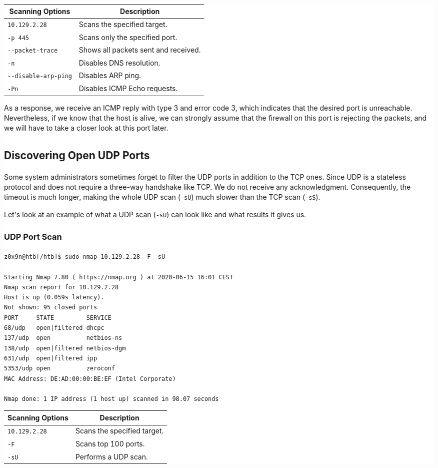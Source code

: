 | Scanning Options     | Description                          |
| -------------------- | ------------------------------------ |
| `10.129.2.28`        | Scans the specified target.          |
| `-p 445`             | Scans only the specified port.       |
| `--packet-trace`     | Shows all packets sent and received. |
| `-n`                 | Disables DNS resolution.             |
| `--disable-arp-ping` | Disables ARP ping.                   |
| `-Pn`                | Disables ICMP Echo requests.         |

As a response, we receive an ICMP reply with type 3 and error code 3, which indicates that the desired port is unreachable. Nevertheless, if we know that the host is alive, we can strongly assume that the firewall on this port is rejecting the packets, and we will have to take a closer look at this port later.

## Discovering Open UDP Ports

Some system administrators sometimes forget to filter the UDP ports in addition to the TCP ones. Since UDP is a stateless protocol and does not require a three-way handshake like TCP. We do not receive any acknowledgment. Consequently, the timeout is much longer, making the whole UDP scan (`-sU`) much slower than the TCP scan (`-sS`).

Let's look at an example of what a UDP scan (`-sU`) can look like and what results it gives us.

### UDP Port Scan

```
z0x9n@htb[/htb]$ sudo nmap 10.129.2.28 -F -sU

Starting Nmap 7.80 ( https://nmap.org ) at 2020-06-15 16:01 CEST
Nmap scan report for 10.129.2.28
Host is up (0.059s latency).
Not shown: 95 closed ports
PORT     STATE         SERVICE
68/udp   open|filtered dhcpc
137/udp  open          netbios-ns
138/udp  open|filtered netbios-dgm
631/udp  open|filtered ipp
5353/udp open          zeroconf
MAC Address: DE:AD:00:00:BE:EF (Intel Corporate)

Nmap done: 1 IP address (1 host up) scanned in 98.07 seconds
```

| Scanning Options | Description                 |
| ---------------- | --------------------------- |
| `10.129.2.28`    | Scans the specified target. |
| `-F`             | Scans top 100 ports.        |
| `-sU`            | Performs a UDP scan.        |
